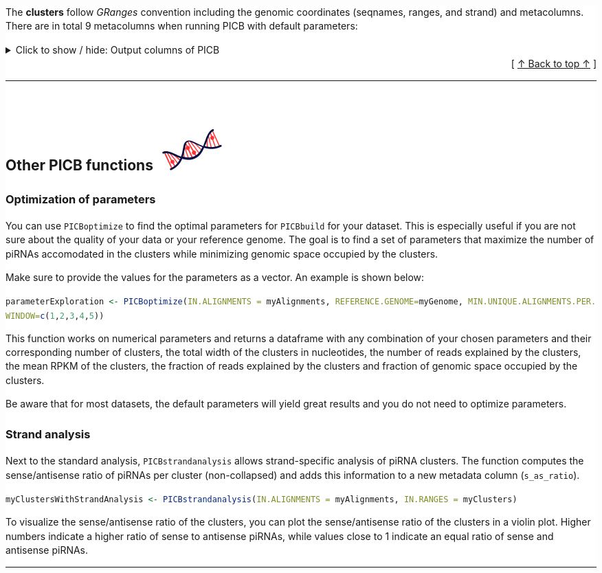 The **clusters** follow *GRanges* convention including the genomic coordinates (seqnames, ranges, and strand) and metacolumns. There are in total 9 metacolumns when running PICB with default parameters:

<details close><summary title="Click to show/hide details">Click to show / hide: Output columns of PICB</summary></details>
<div align="right">[ <a href="#table-of-contents">↑ Back to top ↑</a> ]</div>

---

## Other PICB functions[![](images/double-helix-svgrepo-com.svg)](#other-picb-functions)

### Optimization of parameters

You can use `PICBoptimize` to find the optimal parameters for `PICBbuild` for your dataset.
This is especially useful if you are not sure about the quality of your data or your reference genome.
The goal is to find a set of parameters that maximize the number of piRNAs accomodated in the clusters while minimizing genomic space occupied by the clusters. 

Make sure to provide the values for the parameters as a vector. An example is shown below:

```R
parameterExploration <- PICBoptimize(IN.ALIGNMENTS = myAlignments, REFERENCE.GENOME=myGenome, MIN.UNIQUE.ALIGNMENTS.PER.WINDOW=c(1,2,3,4,5))
```

This function works on numerical parameters and returns a dataframe with any combination of your chosen parameters and their corresponding number of clusters, the total width of the clusters in nucleotides, the number of reads explained by the clusters, the mean RPKM of the clusters, the fraction of reads explained by the clusters and fraction of genomic space occupied by the clusters.

Be aware that for most datasets, the default parameters will yield great results and you do not need to optimize parameters. 

### Strand analysis

Next to the standard analysis, `PICBstrandanalysis` allows strand-specific analysis of piRNA clusters. The function computes the sense/antisense ratio of piRNAs per cluster (non-collapsed) and adds this information to a new metadata column (`s_as_ratio`). 

```R
myClustersWithStrandAnalysis <- PICBstrandanalysis(IN.ALIGNMENTS = myAlignments, IN.RANGES = myClusters)
```

To visualize the sense/antisense ratio of the clusters, you can plot the sense/antisense ratio of the clusters in a violin plot. Higher numbers indicate a higher ratio of sense to antisense piRNAs, while values close to 1 indicate an equal ratio of sense and antisense piRNAs.


--- 
